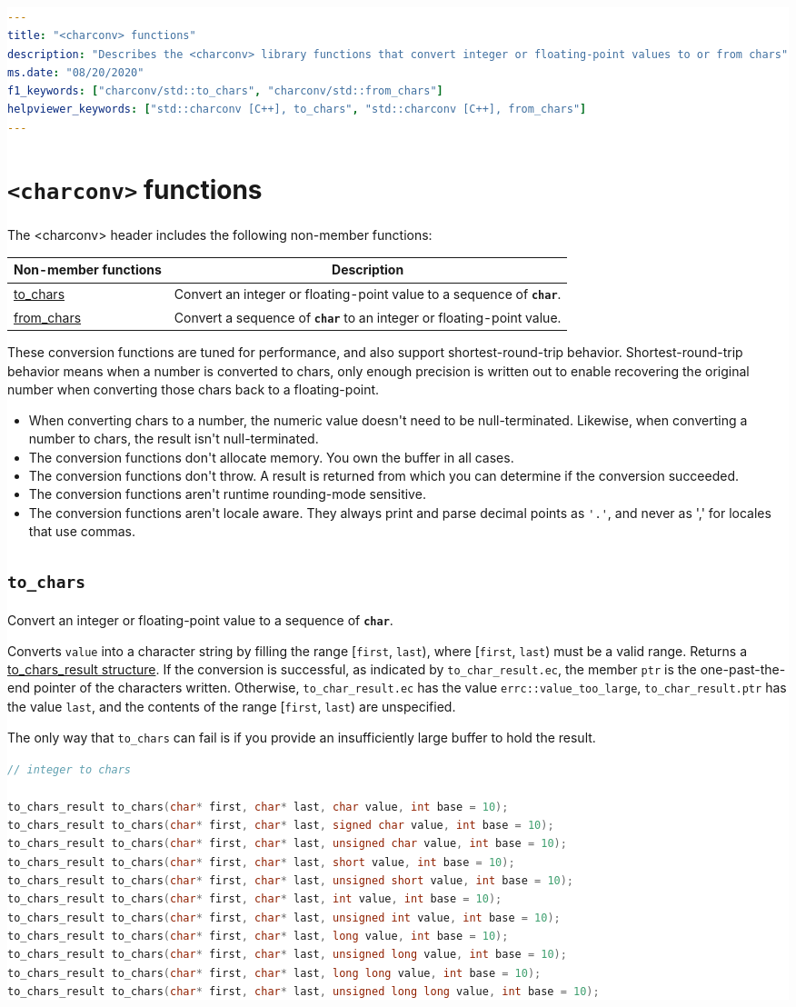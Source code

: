 ```yaml
---
title: "<charconv> functions"
description: "Describes the <charconv> library functions that convert integer or floating-point values to or from chars"
ms.date: "08/20/2020"
f1_keywords: ["charconv/std::to_chars", "charconv/std::from_chars"]
helpviewer_keywords: ["std::charconv [C++], to_chars", "std::charconv [C++], from_chars"]
---
```

# `<charconv>` functions

The \<charconv> header includes the following non-member functions:

| **Non-member functions** | **Description** |
|-|-|
|[to_chars](#to_chars) | Convert an integer or floating-point value to a sequence of **`char`**. |
|[from_chars](#from_chars) | Convert a sequence of **`char`** to  an integer or floating-point value. |

These conversion functions are tuned for performance, and also support shortest-round-trip behavior. Shortest-round-trip behavior means when a number is converted to chars, only enough precision is written out to enable recovering the original number when converting those chars back to a floating-point.

- When converting chars to a number, the numeric value doesn't need to be null-terminated. Likewise, when converting a number to chars, the result isn't null-terminated.
- The conversion functions don't allocate memory. You own the buffer in all cases.
- The conversion functions don't throw. A result is returned from which you can determine if the conversion succeeded.
- The conversion functions aren't runtime rounding-mode sensitive.
- The conversion functions aren't locale aware. They always print and parse decimal points as `'.'`, and never as ',' for locales that use commas.

## `to_chars`

Convert an integer or floating-point value to a sequence of **`char`**.

Converts `value` into a character string by filling the range \[`first`, `last`), where \[`first`, `last`) must be a valid range.
Returns a [to_chars_result structure](to-chars-result-structure.md). If  the conversion is successful, as indicated by `to_char_result.ec`, the member `ptr` is the one-past-the-end pointer of the characters written. Otherwise, `to_char_result.ec` has the value `errc::value_too_large`, `to_char_result.ptr` has the value `last`, and the contents of the range
\[`first`, `last`) are unspecified.

The only way that `to_chars` can fail is if you provide an insufficiently large buffer to hold the result.

```cpp
// integer to chars

to_chars_result to_chars(char* first, char* last, char value, int base = 10);
to_chars_result to_chars(char* first, char* last, signed char value, int base = 10);
to_chars_result to_chars(char* first, char* last, unsigned char value, int base = 10);
to_chars_result to_chars(char* first, char* last, short value, int base = 10);
to_chars_result to_chars(char* first, char* last, unsigned short value, int base = 10);
to_chars_result to_chars(char* first, char* last, int value, int base = 10);
to_chars_result to_chars(char* first, char* last, unsigned int value, int base = 10);
to_chars_result to_chars(char* first, char* last, long value, int base = 10);
to_chars_result to_chars(char* first, char* last, unsigned long value, int base = 10);
to_chars_result to_chars(char* first, char* last, long long value, int base = 10);
to_chars_result to_chars(char* first, char* last, unsigned long long value, int base = 10);
```